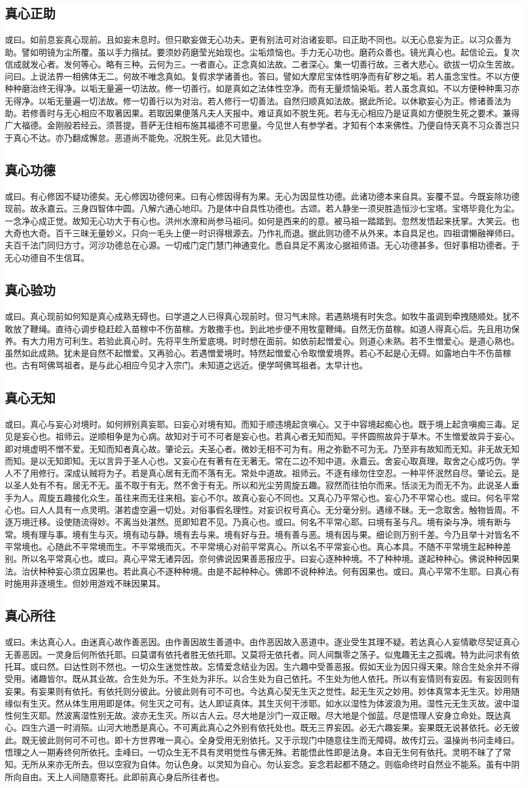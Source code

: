 ## 真心正助

或曰。如前息妄真心现前。且如妄未息时。但只歇妄做无心功夫。更有别法可对治诸妄耶。曰正助不同也。以无心息妄为正。以习众善为助。譬如明镜为尘所覆。虽以手力揩拭。要须妙药磨莹光始现也。尘垢烦恼也。手力无心功也。磨药众善也。镜光真心也。起信论云。复次信成就发心者。发何等心。略有三种。云何为三。一者直心。正念真如法故。二者深心。集一切善行故。三者大悲心。欲拔一切众生苦故。问曰。上说法界一相佛体无二。何故不唯念真如。复假求学诸善也。答曰。譬如大摩尼宝体性明净而有矿秽之垢。若人虽念宝性。不以方便种种磨治终无得净。以垢无量遍一切法故。修一切善行。如是真如之法体性空净。而有无量烦恼染垢。若人虽念真如。不以方便种种熏习亦无得净。以垢无量遍一切法故。修一切善行以为对治。若人修行一切善法。自然归顺真如法故。据此所论。以休歇妄心为正。修诸善法为助。若修善时与无心相应不取著因果。若取因果便落凡夫人天报中。难证真如不脱生死。若与无心相应乃是证真如方便脱生死之要术。兼得广大福德。金刚般若经云。须菩提。菩萨无住相布施其福德不可思量。今见世人有参学者。才知有个本来佛性。乃便自恃天真不习众善岂只于真心不达。亦乃翻成懈怠。恶道尚不能免。况脱生死。此见大错也。

## 真心功德

或曰。有心修因不疑功德矣。无心修因功德何来。曰有心修因得有为果。无心为因显性功德。此诸功德本来自具。妄覆不显。今既妄除功德现前。故永嘉云。三身四智体中圆。八解六通心地印。乃是体中自具性功德也。古颂。若人静坐一须臾胜造恒沙七宝塔。宝塔毕竟化为尘。一念净心成正觉。故知无心功大于有心也。洪州水潦和尚参马祖问。如何是西来的的意。被马祖一踏踏到。忽然发悟起来抚掌。大笑云。也大奇也大奇。百千三昧无量妙义。只向一毛头上便一时识得根源去。乃作礼而退。据此则功德不从外来。本自具足也。四祖谓懒融禅师曰。夫百千法门同归方寸。河沙功德总在心源。一切戒门定门慧门神通变化。悉自具足不离汝心据祖师语。无心功德甚多。但好事相功德者。于无心功德自不生信耳。

## 真心验功

或曰。真心现前如何知是真心成熟无碍也。曰学道之人已得真心现前时。但习气未除。若遇熟境有时失念。如牧牛虽调到牵拽随顺处。犹不敢放了鞭绳。直待心调步稳赶趁入苗稼中不伤苗稼。方敢撒手也。到此地步便不用牧童鞭绳。自然无伤苗稼。如道人得真心后。先且用功保养。有大力用方可利生。若验此真心时。先将平生所爱底境。时时想在面前。如依前起憎爱心。则道心未熟。若不生憎爱心。是道心熟也。虽然如此成熟。犹未是自然不起憎爱。又再验心。若遇憎爱境时。特然起憎爱心令取憎爱境界。若心不起是心无碍。如露地白牛不伤苗稼也。古有呵佛骂祖者。是与此心相应今见才入宗门。未知道之远近。便学呵佛骂祖者。太早计也。

## 真心无知

或曰。真心与妄心对境时。如何辨别真妄耶。曰妄心对境有知。而知于顺违境起贪嗔心。又于中容境起痴心也。既于境上起贪嗔痴三毒。足见是妄心也。祖师云。逆顺相争是为心病。故知对于可不可者是妄心也。若真心者无知而知。平怀圆照故异于草木。不生憎爱故异于妄心。即对境虚明不憎不爱。无知而知者真心故。肇论云。夫圣心者。微妙无相不可为有。用之弥勤不可为无。乃至非有故知而无知。非无故无知而知。是以无知即知。无以言异于圣人心也。又妄心在有著有在无著无。常在二边不知中道。永嘉云。舍妄心取真理。取舍之心成巧伪。学人不了用修行。深成认贼将为子。若是真心居有无而不落有无。常处中道故。祖师云。不逐有缘勿住空忍。一种平怀泯然自尽。肇论云。是以圣人处有不有。居无不无。虽不取于有无。然不舍于有无。所以和光尘劳周旋五趣。寂然而往怕尔而来。恬淡无为而无不为。此说圣人垂手为人。周旋五趣接化众生。虽往来而无往来相。妄心不尔。故真心妄心不同也。又真心乃平常心也。妄心乃不平常心也。或曰。何名平常心也。曰人人具有一点灵明。湛若虚空遍一切处。对俗事假名理性。对妄识权号真心。无分毫分别。遇缘不昧。无一念取舍。触物皆周。不逐万境迁移。设使随流得妙。不离当处湛然。觅即知君不见。乃真心也。或曰。何名不平常心耶。曰境有圣与凡。境有染与净。境有断与常。境有理与事。境有生与灭。境有动与静。境有去与来。境有好与丑。境有善与恶。境有因与果。细论则万别千差。今乃且举十对皆名不平常境也。心随此不平常境而生。不平常境而灭。不平常境心对前平常真心。所以名不平常妄心也。真心本具。不随不平常境生起种种差别。所以名平常真心也。或曰。真心平常无诸异因。奈何佛说因果善恶报应乎。曰妄心逐种种境。不了种种境。遂起种种心。佛说种种因果法。治伏种种妄心须立因果也。若此真心不逐种种境。由是不起种种心。佛即不说种种法。何有因果也。或曰。真心平常不生耶。曰真心有时施用非逐境生。但妙用游戏不昧因果耳。

## 真心所往

或曰。未达真心人。由迷真心故作善恶因。由作善因故生善道中。由作恶因故入恶道中。逐业受生其理不疑。若达真心人妄情歇尽契证真心无善恶因。一灵身后何所依托耶。曰莫谓有依托者胜无依托耶。又莫将无依托者。同人间飘零之荡子。似鬼趣无主之孤魂。特为此问求有依托耳。或曰然。曰达性则不然也。一切众生迷觉性故。忘情爱念结业为因。生六趣中受善恶报。假如天业为因只得天果。除合生处余并不得受用。诸趣皆尔。既从其业故。合生处为乐。不生处为非乐。以合生处为自己依托。不生处为他人依托。所以有妄情则有妄因。有妄因则有妄果。有妄果则有依托。有依托则分彼此。分彼此则有可不可也。今达真心契无生灭之觉性。起无生灭之妙用。妙体真常本无生灭。妙用随缘似有生灭。然从体生用用即是体。何生灭之可有。达人即证真体。其生灭何干涉耶。如水以湿性为体波浪为用。湿性元无生灭故。波中湿性何生灭耶。然波离湿性别无故。波亦无生灭。所以古人云。尽大地是沙门一双正眼。尽大地是个伽蓝。尽是悟理人安身立命处。既达真心。四生六道一时消殒。山河大地悉是真心。不可离此真心之外别有依托处也。既无三界妄因。必无六趣妄果。妄果既无说甚依托。必无彼此。既无彼此则何可不可也。即十方世界唯一真心。全身受用无别依托。又于示现门中随意往生而无障碍。故传灯云。温操尚书问圭峰曰。悟理之人一期寿终何所依托。圭峰曰。一切众生无不具有灵明觉性与佛无殊。若能悟此性即是法身。本自无生何有依托。灵明不昧了了常知。无所从来亦无所去。但以空寂为自体。勿认色身。以灵知为自心。勿认妄念。妄念若起都不随之。则临命终时自然业不能系。虽有中阴所向自由。天上人间随意寄托。此即前真心身后所往者也。
